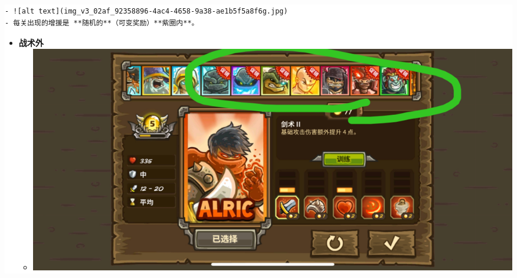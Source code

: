     - ![alt text](img_v3_02af_92358896-4ac4-4658-9a38-ae1b5f5a8f6g.jpg)
    - 每关出现的增援是 **随机的**（可变奖励）**紫圈内**。
  - **战术外**
    - ![alt text](img_v3_02af_5192641b-6848-4aa1-88c9-8c30d7232d1g.jpg)